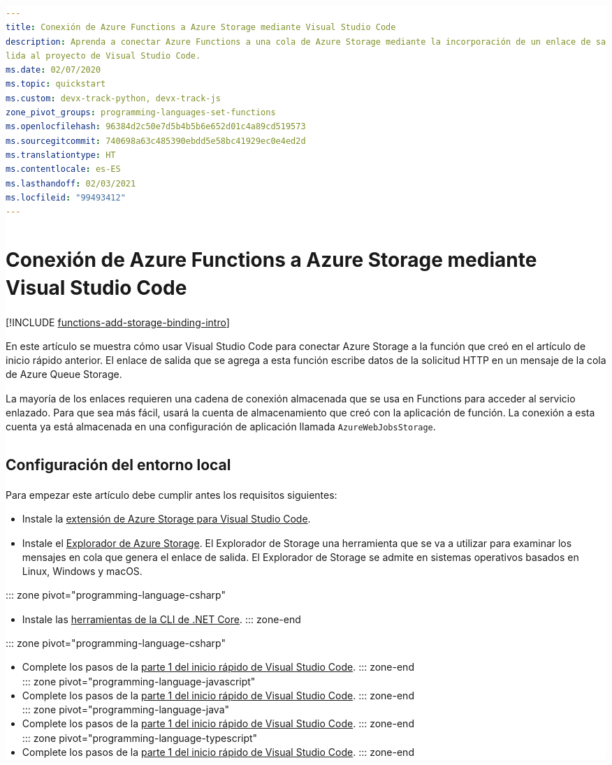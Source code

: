 ```yaml
---
title: Conexión de Azure Functions a Azure Storage mediante Visual Studio Code
description: Aprenda a conectar Azure Functions a una cola de Azure Storage mediante la incorporación de un enlace de salida al proyecto de Visual Studio Code.
ms.date: 02/07/2020
ms.topic: quickstart
ms.custom: devx-track-python, devx-track-js
zone_pivot_groups: programming-languages-set-functions
ms.openlocfilehash: 96384d2c50e7d5b4b5b6e652d01c4a89cd519573
ms.sourcegitcommit: 740698a63c485390ebdd5e58bc41929ec0e4ed2d
ms.translationtype: HT
ms.contentlocale: es-ES
ms.lasthandoff: 02/03/2021
ms.locfileid: "99493412"
---
```

# <a name="connect-azure-functions-to-azure-storage-using-visual-studio-code"></a>Conexión de Azure Functions a Azure Storage mediante Visual Studio Code

[!INCLUDE [functions-add-storage-binding-intro](../../includes/functions-add-storage-binding-intro.md)]

En este artículo se muestra cómo usar Visual Studio Code para conectar Azure Storage a la función que creó en el artículo de inicio rápido anterior. El enlace de salida que se agrega a esta función escribe datos de la solicitud HTTP en un mensaje de la cola de Azure Queue Storage. 

La mayoría de los enlaces requieren una cadena de conexión almacenada que se usa en Functions para acceder al servicio enlazado. Para que sea más fácil, usará la cuenta de almacenamiento que creó con la aplicación de función. La conexión a esta cuenta ya está almacenada en una configuración de aplicación llamada `AzureWebJobsStorage`.  

## <a name="configure-your-local-environment"></a>Configuración del entorno local

Para empezar este artículo debe cumplir antes los requisitos siguientes:

* Instale la [extensión de Azure Storage para Visual Studio Code](https://marketplace.visualstudio.com/items?itemName=ms-azuretools.vscode-azurestorage).

* Instale el [Explorador de Azure Storage](https://storageexplorer.com/). El Explorador de Storage una herramienta que se va a utilizar para examinar los mensajes en cola que genera el enlace de salida. El Explorador de Storage se admite en sistemas operativos basados en Linux, Windows y macOS.

::: zone pivot="programming-language-csharp"
* Instale las [herramientas de la CLI de .NET Core](/dotnet/core/tools/?tabs=netcore2x).
::: zone-end

::: zone pivot="programming-language-csharp"  
* Complete los pasos de la [parte 1 del inicio rápido de Visual Studio Code](create-first-function-vs-code-csharp.md). 
::: zone-end  
::: zone pivot="programming-language-javascript"  
* Complete los pasos de la [parte 1 del inicio rápido de Visual Studio Code](create-first-function-vs-code-node.md). 
::: zone-end   
::: zone pivot="programming-language-java"  
* Complete los pasos de la [parte 1 del inicio rápido de Visual Studio Code](create-first-function-vs-code-java.md). 
::: zone-end   
::: zone pivot="programming-language-typescript"  
* Complete los pasos de la [parte 1 del inicio rápido de Visual Studio Code](create-first-function-vs-code-typescript.md). 
::: zone-end   